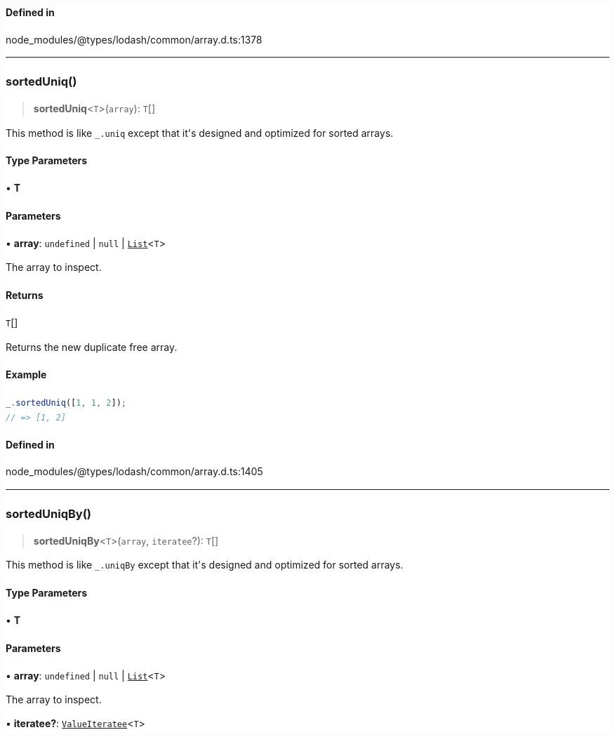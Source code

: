 #### Defined in

node_modules/@types/lodash/common/array.d.ts:1378

---

### sortedUniq()

> **sortedUniq**\<`T`\>(`array`): `T`[]

This method is like `_.uniq` except that it's designed and optimized for sorted arrays.

#### Type Parameters

• **T**

#### Parameters

• **array**: `undefined` \| `null` \| [`List`](../type-aliases/List.md)\<`T`\>

The array to inspect.

#### Returns

`T`[]

Returns the new duplicate free array.

#### Example

```ts
_.sortedUniq([1, 1, 2]);
// => [1, 2]
```

#### Defined in

node_modules/@types/lodash/common/array.d.ts:1405

---

### sortedUniqBy()

> **sortedUniqBy**\<`T`\>(`array`, `iteratee`?): `T`[]

This method is like `_.uniqBy` except that it's designed and optimized for sorted arrays.

#### Type Parameters

• **T**

#### Parameters

• **array**: `undefined` \| `null` \| [`List`](../type-aliases/List.md)\<`T`\>

The array to inspect.

• **iteratee?**: [`ValueIteratee`](../type-aliases/ValueIteratee.md)\<`T`\>
